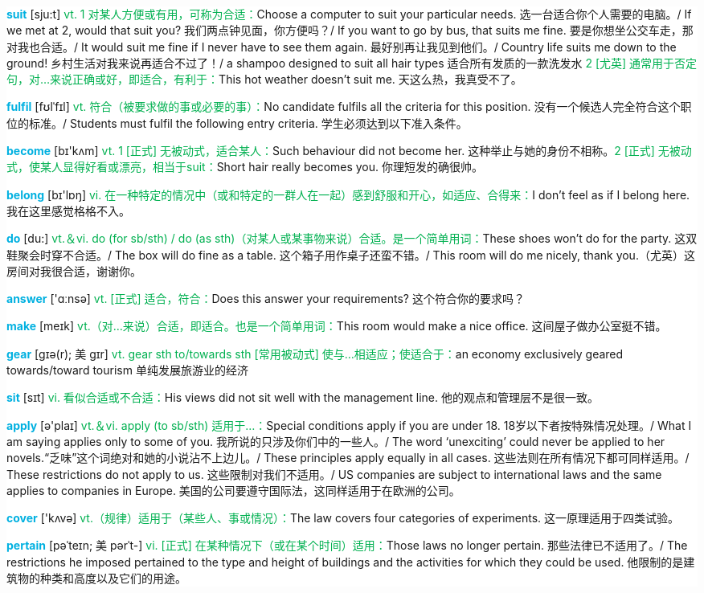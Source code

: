 <font color="sky blue">**suit**</font> [sju:t] 
<font color="#00b050">vt. 1 对某人方便或有用，可称为合适：</font>Choose a computer to suit your particular needs. 选一台适合你个人需要的电脑。/ If we met at 2, would that suit you? 我们两点钟见面，你方便吗？/ If you want to go by bus, that suits me fine. 要是你想坐公交车走，那对我也合适。/ It would suit me fine if I never have to see them again. 最好别再让我见到他们。/ Country life suits me down to the ground! 乡村生活对我来说再适合不过了！/ a shampoo designed to suit all hair types 适合所有发质的一款洗发水 <font color="#00b050">2 [尤英] 通常用于否定句，对…来说正确或好，即适合，有利于：</font>This hot weather doesn’t suit me. 天这么热，我真受不了。
           
<font color="sky blue">**fulfil**</font> [fʊlˈfɪl]
<font color="#00b050">vt. 符合（被要求做的事或必要的事）：</font>No candidate fulfils all the criteria for this position. 没有一个候选人完全符合这个职位的标准。/ Students must fulfil the following entry criteria. 学生必须达到以下准入条件。

<font color="sky blue">**become**</font> [bɪ'kʌm] 
<font color="#00b050">vt. 1 [正式] 无被动式，适合某人：</font>Such behaviour did not become her. 这种举止与她的身份不相称。<font color="#00b050">2 [正式] 无被动式，使某人显得好看或漂亮，相当于suit：</font>Short hair really becomes you. 你理短发的确很帅。

<font color="sky blue">**belong**</font> [bɪ'lɒŋ] 
<font color="#00b050">vi. 在一种特定的情况中（或和特定的一群人在一起）感到舒服和开心，如适应、合得来：</font>I don’t feel as if I belong here. 我在这里感觉格格不入。

<font color="sky blue">**do**</font> [du:] 
<font color="#00b050">vt.＆vi. do (for sb/sth) / do (as sth)（对某人或某事物来说）合适。是一个简单用词：</font>These shoes won’t do for the party. 这双鞋聚会时穿不合适。/ The box will do fine as a table. 这个箱子用作桌子还蛮不错。/ This room will do me nicely, thank you.（尤英）这房间对我很合适，谢谢你。

<font color="sky blue">**answer**</font> ['ɑːnsə] 
<font color="#00b050">vt. [正式] 适合，符合：</font>Does this answer your requirements? 这个符合你的要求吗？

<font color="sky blue">**make**</font> [meɪk] 
<font color="#00b050">vt.（对…来说）合适，即适合。也是一个简单用词：</font>This room would make a nice office. 这间屋子做办公室挺不错。
           
<font color="sky blue">**gear**</font> [gɪə(r); 美 gɪr]
<font color="#00b050">vt. gear sth to/towards sth [常用被动式] 使与…相适应；使适合于：</font>an economy exclusively geared towards/toward tourism 单纯发展旅游业的经济

<font color="sky blue">**sit**</font> [sɪt] 
<font color="#00b050">vi. 看似合适或不合适：</font>His views did not sit well with the management line. 他的观点和管理层不是很一致。

<font color="sky blue">**apply**</font> [ə'plaɪ] 
<font color="#00b050">vt.＆vi. apply (to sb/sth) 适用于…：</font>Special conditions apply if you are under 18. 18岁以下者按特殊情况处理。/ What I am saying applies only to some of you. 我所说的只涉及你们中的一些人。/ The word ‘unexciting’ could never be applied to her novels.“乏味”这个词绝对和她的小说沾不上边儿。/ These principles apply equally in all cases. 这些法则在所有情况下都可同样适用。/ These restrictions do not apply to us. 这些限制对我们不适用。/ US companies are subject to international laws and the same applies to companies in Europe. 美国的公司要遵守国际法，这同样适用于在欧洲的公司。

<font color="sky blue">**cover**</font> ['kʌvə] 
<font color="#00b050">vt.（规律）适用于（某些人、事或情况）：</font>The law covers four categories of experiments. 这一原理适用于四类试验。
             
<font color="sky blue">**pertain**</font> [pəˈteɪn; 美 pərˈt-]
<font color="#00b050">vi. [正式] 在某种情况下（或在某个时间）适用：</font>Those laws no longer pertain. 那些法律已不适用了。/ The restrictions he imposed pertained to the type and height of buildings and the activities for which they could be used. 他限制的是建筑物的种类和高度以及它们的用途。
